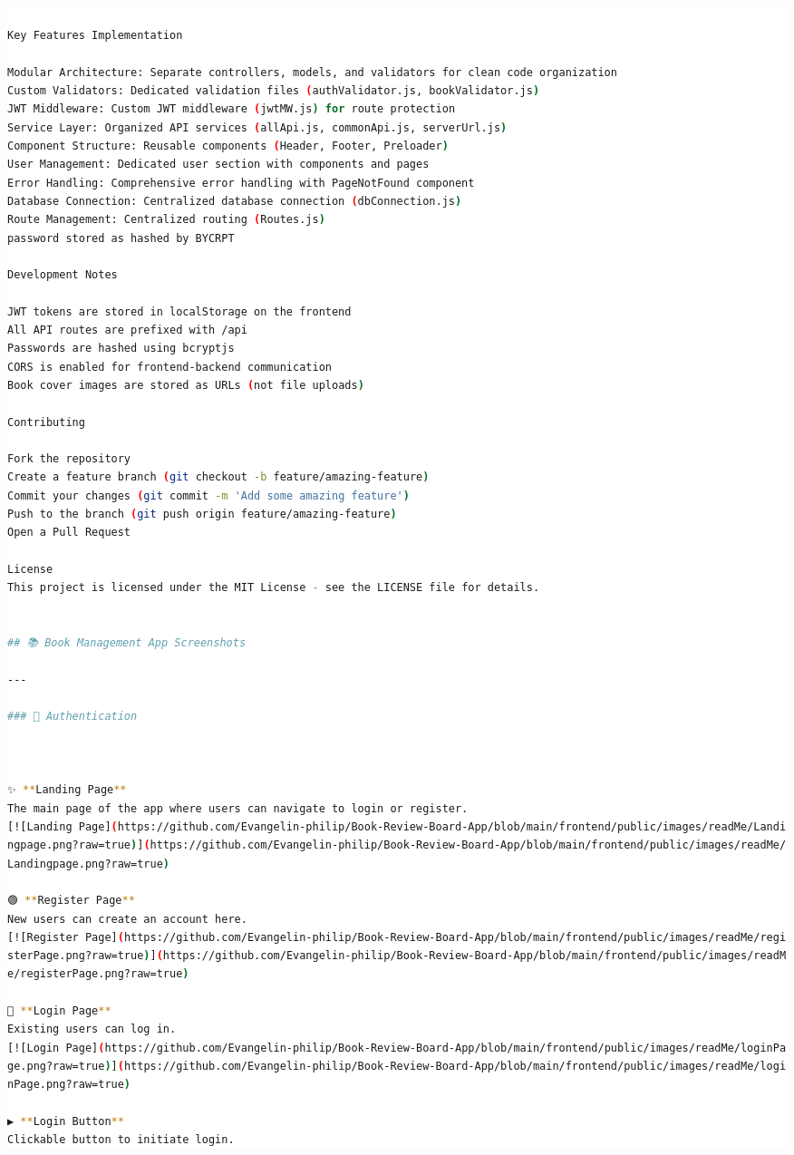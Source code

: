 ```bash

Key Features Implementation

Modular Architecture: Separate controllers, models, and validators for clean code organization
Custom Validators: Dedicated validation files (authValidator.js, bookValidator.js)
JWT Middleware: Custom JWT middleware (jwtMW.js) for route protection
Service Layer: Organized API services (allApi.js, commonApi.js, serverUrl.js)
Component Structure: Reusable components (Header, Footer, Preloader)
User Management: Dedicated user section with components and pages
Error Handling: Comprehensive error handling with PageNotFound component
Database Connection: Centralized database connection (dbConnection.js)
Route Management: Centralized routing (Routes.js)
password stored as hashed by BYCRPT 

Development Notes

JWT tokens are stored in localStorage on the frontend
All API routes are prefixed with /api
Passwords are hashed using bcryptjs
CORS is enabled for frontend-backend communication
Book cover images are stored as URLs (not file uploads)

Contributing

Fork the repository
Create a feature branch (git checkout -b feature/amazing-feature)
Commit your changes (git commit -m 'Add some amazing feature')
Push to the branch (git push origin feature/amazing-feature)
Open a Pull Request

License
This project is licensed under the MIT License - see the LICENSE file for details.


## 📚 Book Management App Screenshots

---

### 🔑 Authentication



✨ **Landing Page**  
The main page of the app where users can navigate to login or register.  
[![Landing Page](https://github.com/Evangelin-philip/Book-Review-Board-App/blob/main/frontend/public/images/readMe/Landingpage.png?raw=true)](https://github.com/Evangelin-philip/Book-Review-Board-App/blob/main/frontend/public/images/readMe/Landingpage.png?raw=true)

🟢 **Register Page**  
New users can create an account here.  
[![Register Page](https://github.com/Evangelin-philip/Book-Review-Board-App/blob/main/frontend/public/images/readMe/registerPage.png?raw=true)](https://github.com/Evangelin-philip/Book-Review-Board-App/blob/main/frontend/public/images/readMe/registerPage.png?raw=true)

🔵 **Login Page**  
Existing users can log in.  
[![Login Page](https://github.com/Evangelin-philip/Book-Review-Board-App/blob/main/frontend/public/images/readMe/loginPage.png?raw=true)](https://github.com/Evangelin-philip/Book-Review-Board-App/blob/main/frontend/public/images/readMe/loginPage.png?raw=true)

▶️ **Login Button**  
Clickable button to initiate login.  
```